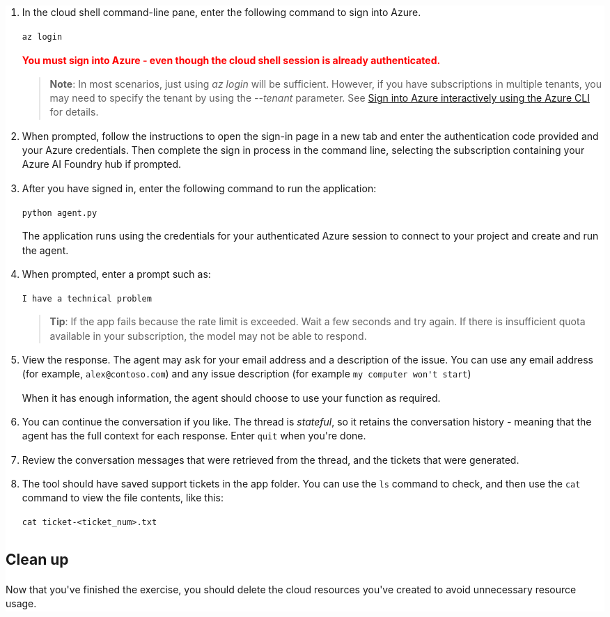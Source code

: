 1. In the cloud shell command-line pane, enter the following command to sign into Azure.

    ```
    az login
    ```

    **<font color="red">You must sign into Azure - even though the cloud shell session is already authenticated.</font>**

    > **Note**: In most scenarios, just using *az login* will be sufficient. However, if you have subscriptions in multiple tenants, you may need to specify the tenant by using the *--tenant* parameter. See [Sign into Azure interactively using the Azure CLI](https://learn.microsoft.com/cli/azure/authenticate-azure-cli-interactively) for details.
    
1. When prompted, follow the instructions to open the sign-in page in a new tab and enter the authentication code provided and your Azure credentials. Then complete the sign in process in the command line, selecting the subscription containing your Azure AI Foundry hub if prompted.
1. After you have signed in, enter the following command to run the application:

    ```
   python agent.py
    ```
    
    The application runs using the credentials for your authenticated Azure session to connect to your project and create and run the agent.

1. When prompted, enter a prompt such as:

    ```
   I have a technical problem
    ```

    > **Tip**: If the app fails because the rate limit is exceeded. Wait a few seconds and try again. If there is insufficient quota available in your subscription, the model may not be able to respond.

1. View the response. The agent may ask for your email address and a description of the issue. You can use any email address (for example, `alex@contoso.com`) and any issue description (for example `my computer won't start`)

    When it has enough information, the agent should choose to use your function as required.

1. You can continue the conversation if you like. The thread is *stateful*, so it retains the conversation history - meaning that the agent has the full context for each response. Enter `quit` when you're done.
1. Review the conversation messages that were retrieved from the thread, and the tickets that were generated.
1. The tool should have saved support tickets in the app folder. You can use the `ls` command to check, and then use the `cat` command to view the file contents, like this:

    ```
   cat ticket-<ticket_num>.txt
    ```

## Clean up

Now that you've finished the exercise, you should delete the cloud resources you've created to avoid unnecessary resource usage.
